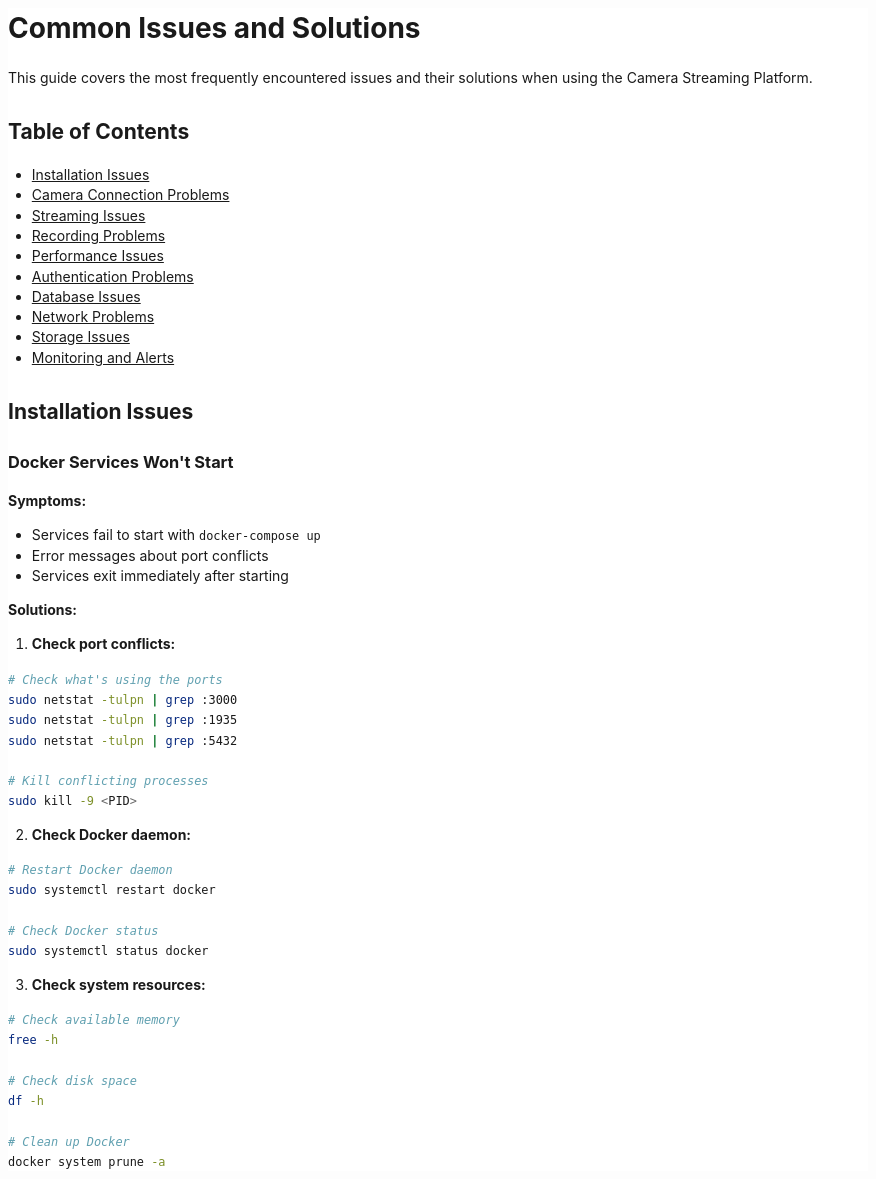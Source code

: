 # Common Issues and Solutions

This guide covers the most frequently encountered issues and their solutions when using the Camera Streaming Platform.

## Table of Contents

- [Installation Issues](#installation-issues)
- [Camera Connection Problems](#camera-connection-problems)
- [Streaming Issues](#streaming-issues)
- [Recording Problems](#recording-problems)
- [Performance Issues](#performance-issues)
- [Authentication Problems](#authentication-problems)
- [Database Issues](#database-issues)
- [Network Problems](#network-problems)
- [Storage Issues](#storage-issues)
- [Monitoring and Alerts](#monitoring-and-alerts)

## Installation Issues

### Docker Services Won't Start

**Symptoms:**
- Services fail to start with `docker-compose up`
- Error messages about port conflicts
- Services exit immediately after starting

**Solutions:**

1. **Check port conflicts:**
```bash
# Check what's using the ports
sudo netstat -tulpn | grep :3000
sudo netstat -tulpn | grep :1935
sudo netstat -tulpn | grep :5432

# Kill conflicting processes
sudo kill -9 <PID>
```

2. **Check Docker daemon:**
```bash
# Restart Docker daemon
sudo systemctl restart docker

# Check Docker status
sudo systemctl status docker
```

3. **Check system resources:**
```bash
# Check available memory
free -h

# Check disk space
df -h

# Clean up Docker
docker system prune -a
```
